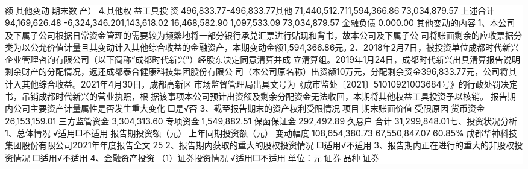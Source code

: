 额
其他变动
期末数
产）
4.其他权
益工具投
资
496,833.77-496,833.77其他
71,440,512.711,594,366.86
73,034,879.57
上述合计
94,169,626.48
-6,324,346.201,143,618.02
16,468,582.90
1,097,533.09
73,034,879.57
金融负债
0.000.00
其他变动的内容
1、本公司及下属子公司根据日常资金管理的需要较为频繁地将一部分银行承兑汇票进行贴现和背书，故本公司及下属子公
司将账面剩余的应收票据分类为以公允价值计量且其变动计入其他综合收益的金融资产，本期变动金额1,594,366.86元｡
2、2018年2月7日，被投资单位成都时代新兴企业管理咨询有限公司（以下简称“成都时代新兴”）经股东决定同意清算并成
立清算组。2019年1月24日，成都时代新兴出具清算报告说明剩余财产的分配情况，返还成都泰合健康科技集团股份有限公
司（本公司原名称）出资额10万元，分配剩余资金396,833.77元，公司将其计入其他综合收益。2021年4月30日，成都高新区
市场监督管理局出具文号为《成市监处〔2021〕51010921003684号》的行政处罚决定书，吊销成都时代新兴的营业执照，根
据该事项本公司预计出资额及剩余分配资金无法收回，本期将其他权益工具投资予以核销。
报告期内公司主要资产计量属性是否发生重大变化
□是√否
3、截至报告期末的资产权利受限情况
项目
期末账面价值
受限原因
货币资金
26,153,159.01
三方监管资金
3,304,313.60
专项资金
1,549,882.51
保函保证金
292,492.89
久悬户
合计
31,299,848.01七、投资状况分析
1、总体情况
√适用□不适用
报告期投资额（元）
上年同期投资额（元）
变动幅度
108,654,380.73
67,550,847.07
60.85%
成都华神科技集团股份有限公司2021年年度报告全文
25
2、报告期内获取的重大的股权投资情况
□适用√不适用
3、报告期内正在进行的重大的非股权投资情况
□适用√不适用
4、金融资产投资
（1）证券投资情况
√适用□不适用
单位：元
证券
品种
证券